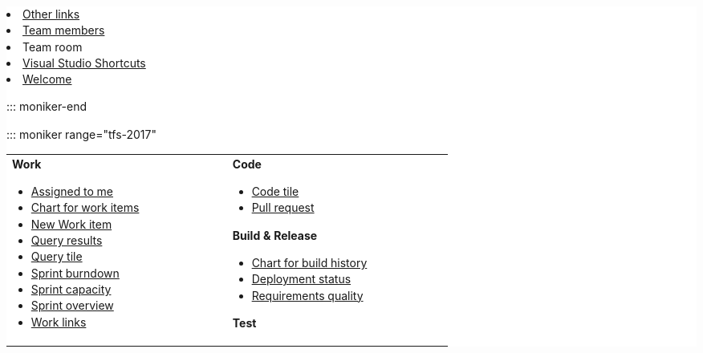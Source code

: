 <li><a href="widget-catalog.md#other-links-widget" data-raw-source="[Other links](widget-catalog.md#other-links-widget)">Other links</a> </li>
<li><a href="widget-catalog.md#team-members-widget" data-raw-source="[Team members](widget-catalog.md#team-members-widget)">Team members</a> </li>
<li>Team room</li>
<li><a href="widget-catalog.md#visual-studio-widget" data-raw-source="[Visual Studio Shortcuts](widget-catalog.md#visual-studio-widget)">Visual Studio Shortcuts</a></li>
<li><a href="widget-catalog.md#how-to-widget" data-raw-source="[Welcome](widget-catalog.md#how-to-widget)">Welcome</a></li>
</ul>
</td>
</tr>
</tbody>
</table>

::: moniker-end

::: moniker range="tfs-2017"

<table valign="top">
<tbody valign="top">
<tr>
<td width="33%">
<strong>Work</strong>
<ul>
<li><a href="widget-catalog.md#assigned-to-me-widget" data-raw-source="[Assigned to me](widget-catalog.md#assigned-to-me-widget)">Assigned to me</a> </li>
<li><a href="widget-catalog.md#chart-wit-widget" data-raw-source="[Chart for work items](widget-catalog.md#chart-wit-widget)">Chart for work items</a></li>
<li><a href="widget-catalog.md#new-work-item-widget" data-raw-source="[New Work item](widget-catalog.md#new-work-item-widget)">New Work item</a> </li>
<li><a href="widget-catalog.md#query-results-widget" data-raw-source="[Query results](widget-catalog.md#query-results-widget)">Query results</a></li>
<li><a href="widget-catalog.md#query-tile-widget" data-raw-source="[Query tile](widget-catalog.md#query-tile-widget)">Query tile</a></li>
<li><a href="widget-catalog.md#sprint-burndown-widget" data-raw-source="[Sprint burndown](widget-catalog.md#sprint-burndown-widget)">Sprint burndown</a> </li>
<li><a href="widget-catalog.md#sprint-capacity-widget" data-raw-source="[Sprint capacity](widget-catalog.md#sprint-capacity-widget)">Sprint capacity</a> </li>
<li><a href="widget-catalog.md#sprint-overview-widget" data-raw-source="[Sprint overview](widget-catalog.md#sprint-overview-widget)">Sprint overview</a></li>
<li><a href="widget-catalog.md#work-links-widget" data-raw-source="[Work links](widget-catalog.md#work-links-widget)">Work links</a></li>
</ul>

</td>
<td width="33%">
<strong>Code</strong>
<ul>
<li><a href="widget-catalog.md#code-tile-widget" data-raw-source="[Code tile](widget-catalog.md#code-tile-widget)">Code tile</a></li>
<li><a href="widget-catalog.md#pull-request-widget" data-raw-source="[Pull request](widget-catalog.md#pull-request-widget)">Pull request</a> </li>
</ul>
<strong>Build &amp; Release</strong>
<ul>
<li><a href="widget-catalog.md#build-history-widget" data-raw-source="[Chart for build history](widget-catalog.md#build-history-widget)">Chart for build history</a></li>
<li><a href="widget-catalog.md#deployment-status-widget" data-raw-source="[Deployment status](widget-catalog.md#deployment-status-widget)">Deployment status</a></li>
<li><a href="widget-catalog.md#requirements-quality-widget" data-raw-source="[Requirements quality](widget-catalog.md#requirements-quality-widget)">Requirements quality</a></li>
</ul>
<strong>Test</strong>
<ul>
